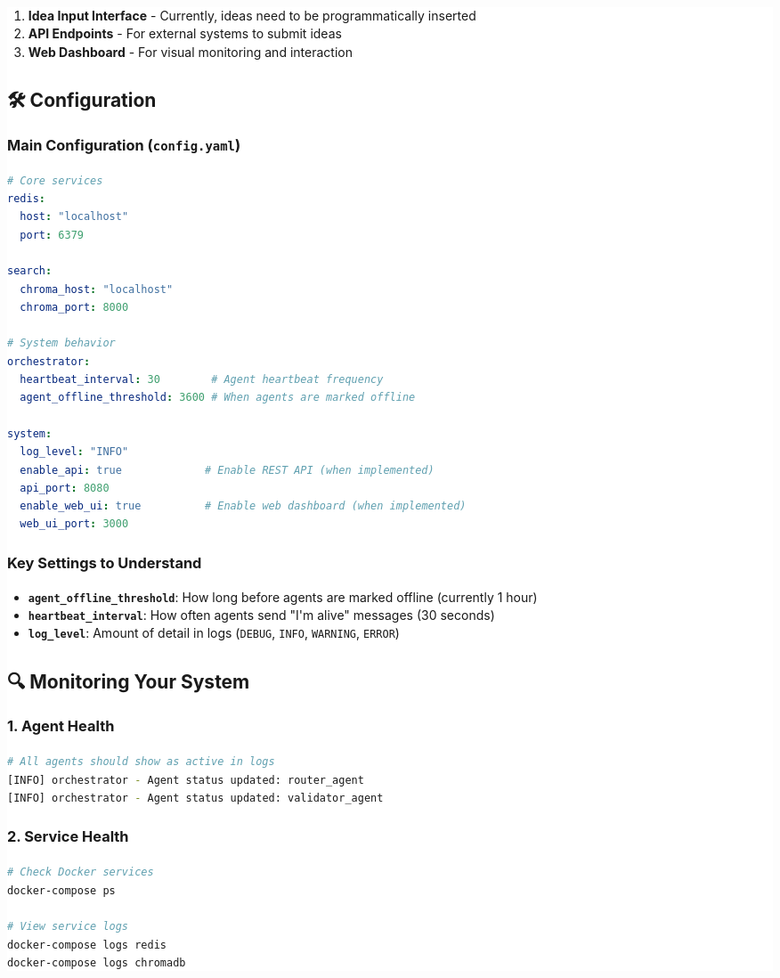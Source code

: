 1. **Idea Input Interface** - Currently, ideas need to be programmatically inserted
2. **API Endpoints** - For external systems to submit ideas
3. **Web Dashboard** - For visual monitoring and interaction

## 🛠️ Configuration

### Main Configuration (`config.yaml`)

```yaml
# Core services
redis:
  host: "localhost" 
  port: 6379

search:  
  chroma_host: "localhost"
  chroma_port: 8000

# System behavior
orchestrator:
  heartbeat_interval: 30        # Agent heartbeat frequency
  agent_offline_threshold: 3600 # When agents are marked offline
  
system:
  log_level: "INFO"
  enable_api: true             # Enable REST API (when implemented)
  api_port: 8080
  enable_web_ui: true          # Enable web dashboard (when implemented)  
  web_ui_port: 3000
```

### Key Settings to Understand

- **`agent_offline_threshold`**: How long before agents are marked offline (currently 1 hour)
- **`heartbeat_interval`**: How often agents send "I'm alive" messages (30 seconds)
- **`log_level`**: Amount of detail in logs (`DEBUG`, `INFO`, `WARNING`, `ERROR`)

## 🔍 Monitoring Your System

### 1. **Agent Health**
```bash
# All agents should show as active in logs
[INFO] orchestrator - Agent status updated: router_agent
[INFO] orchestrator - Agent status updated: validator_agent
```

### 2. **Service Health**
```bash
# Check Docker services
docker-compose ps

# View service logs
docker-compose logs redis
docker-compose logs chromadb
```
